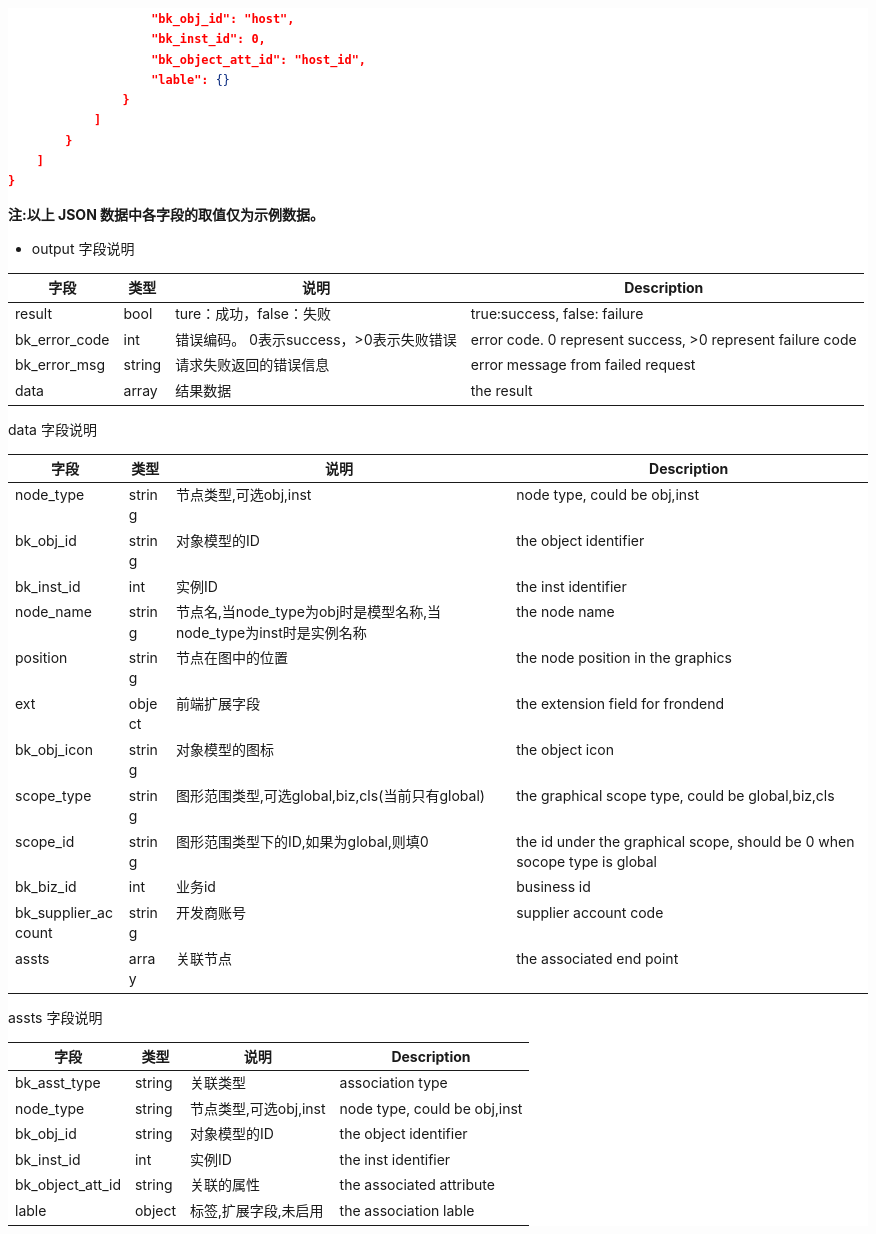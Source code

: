``` json
                    "bk_obj_id": "host",
                    "bk_inst_id": 0,
                    "bk_object_att_id": "host_id",
                    "lable": {}
                }
            ]
        }
    ]
}
```

**注:以上 JSON 数据中各字段的取值仅为示例数据。**

- output 字段说明

| 字段          | 类型   | 说明                                    | Description                                                |
| ------------- | ------ | --------------------------------------- | ---------------------------------------------------------- |
| result        | bool   | ture：成功，false：失败                 | true:success, false: failure                               |
| bk_error_code | int    | 错误编码。 0表示success，>0表示失败错误 | error code. 0 represent success, >0 represent failure code |
| bk_error_msg  | string | 请求失败返回的错误信息                  | error message from failed request                          |
| data          | array  | 结果数据                                | the result                                                 |

data 字段说明

| 字段                | 类型   | 说明                                                              | Description                                                              |
| ------------------- | ------ | ----------------------------------------------------------------- | ------------------------------------------------------------------------ |
| node_type           | string | 节点类型,可选obj,inst                                             | node type, could be obj,inst                                             |
| bk_obj_id           | string | 对象模型的ID                                                      | the object identifier                                                    |
| bk_inst_id          | int    | 实例ID                                                            | the inst identifier                                                      |
| node_name           | string | 节点名,当node_type为obj时是模型名称,当node_type为inst时是实例名称 | the node name                                                            |
| position            | string | 节点在图中的位置                                                  | the node position in the graphics                                        |
| ext                 | object | 前端扩展字段                                                      | the extension field for frondend                                         |
| bk_obj_icon         | string | 对象模型的图标                                                    | the object icon                                                          |
| scope_type          | string | 图形范围类型,可选global,biz,cls(当前只有global)                   | the graphical scope type, could be global,biz,cls                        |
| scope_id            | string | 图形范围类型下的ID,如果为global,则填0                             | the id under the graphical scope, should be 0 when socope type is global |
| bk_biz_id           | int    | 业务id                                                            | business id                                                              |
| bk_supplier_account | string | 开发商账号                                                        | supplier account code                                                    |
| assts               | array  | 关联节点                                                          | the associated end point                                                 |

assts 字段说明

| 字段             | 类型   | 说明                  | Description                  |
| ---------------- | ------ | --------------------- | ---------------------------- |
| bk_asst_type     | string | 关联类型              | association type             |
| node_type        | string | 节点类型,可选obj,inst | node type, could be obj,inst |
| bk_obj_id        | string | 对象模型的ID          | the object identifier        |
| bk_inst_id       | int    | 实例ID                | the inst identifier          |
| bk_object_att_id | string | 关联的属性            | the associated attribute     |
| lable            | object | 标签,扩展字段,未启用  | the association lable        |

